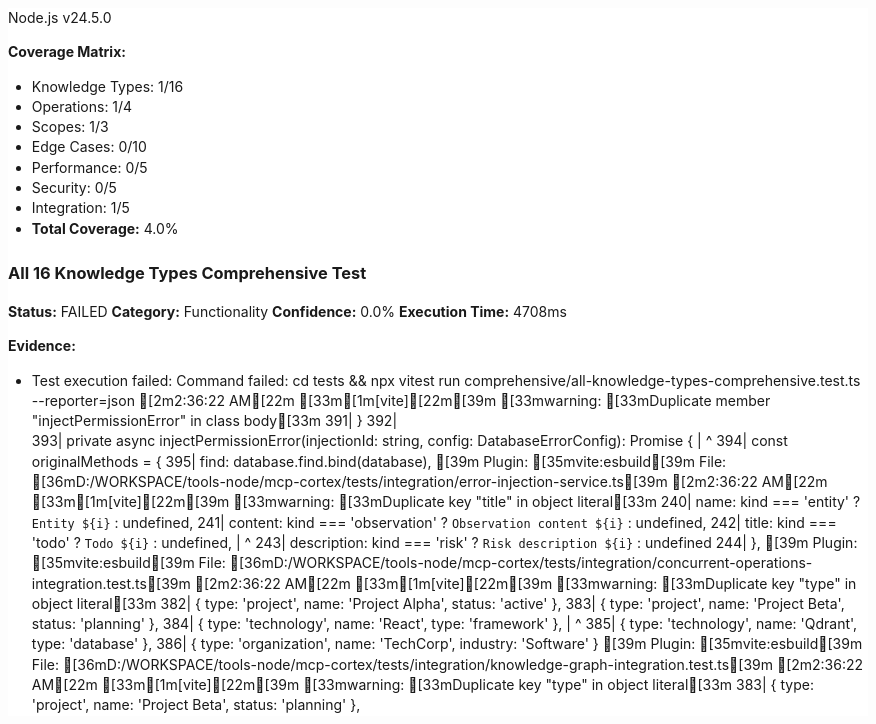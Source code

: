 Node.js v24.5.0


**Coverage Matrix:**
- Knowledge Types: 1/16
- Operations: 1/4
- Scopes: 1/3
- Edge Cases: 0/10
- Performance: 0/5
- Security: 0/5
- Integration: 1/5
- **Total Coverage:** 4.0%


### All 16 Knowledge Types Comprehensive Test

**Status:** FAILED
**Category:** Functionality
**Confidence:** 0.0%
**Execution Time:** 4708ms

**Evidence:**
- Test execution failed: Command failed: cd tests && npx vitest run comprehensive/all-knowledge-types-comprehensive.test.ts --reporter=json
[2m2:36:22 AM[22m [33m[1m[vite][22m[39m [33mwarning: [33mDuplicate member "injectPermissionError" in class body[33m
391|    }
392|  
393|    private async injectPermissionError(injectionId: string, config: DatabaseErrorConfig): Promise<void> {
   |                  ^
394|      const originalMethods = {
395|        find: database.find.bind(database),
[39m
  Plugin: [35mvite:esbuild[39m
  File: [36mD:/WORKSPACE/tools-node/mcp-cortex/tests/integration/error-injection-service.ts[39m
[2m2:36:22 AM[22m [33m[1m[vite][22m[39m [33mwarning: [33mDuplicate key "title" in object literal[33m
240|              name: kind === 'entity' ? `Entity ${i}` : undefined,
241|              content: kind === 'observation' ? `Observation content ${i}` : undefined,
242|              title: kind === 'todo' ? `Todo ${i}` : undefined,
   |              ^
243|              description: kind === 'risk' ? `Risk description ${i}` : undefined
244|            },
[39m
  Plugin: [35mvite:esbuild[39m
  File: [36mD:/WORKSPACE/tools-node/mcp-cortex/tests/integration/concurrent-operations-integration.test.ts[39m
[2m2:36:22 AM[22m [33m[1m[vite][22m[39m [33mwarning: [33mDuplicate key "type" in object literal[33m
382|          { type: 'project', name: 'Project Alpha', status: 'active' },
383|          { type: 'project', name: 'Project Beta', status: 'planning' },
384|          { type: 'technology', name: 'React', type: 'framework' },
   |                                               ^
385|          { type: 'technology', name: 'Qdrant', type: 'database' },
386|          { type: 'organization', name: 'TechCorp', industry: 'Software' }
[39m
  Plugin: [35mvite:esbuild[39m
  File: [36mD:/WORKSPACE/tools-node/mcp-cortex/tests/integration/knowledge-graph-integration.test.ts[39m
[2m2:36:22 AM[22m [33m[1m[vite][22m[39m [33mwarning: [33mDuplicate key "type" in object literal[33m
383|          { type: 'project', name: 'Project Beta', status: 'planning' },